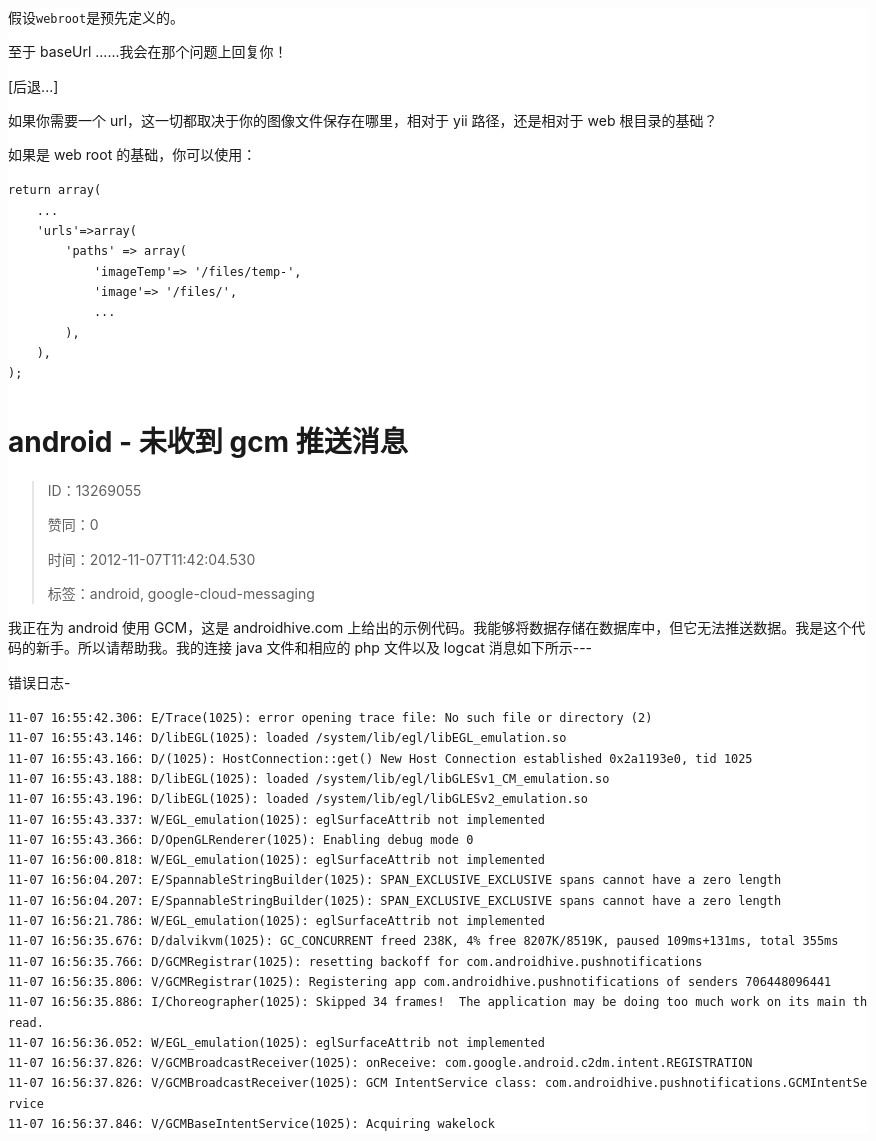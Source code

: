 假设`webroot`是预先定义的。

至于 baseUrl ......我会在那个问题上回复你！

[后退...]

如果你需要一个 url，这一切都取决于你的图像文件保存在哪里，相对于 yii 路径，还是相对于 web 根目录的基础？

如果是 web root 的基础，你可以使用：

```
return array(
    ...
    'urls'=>array(
        'paths' => array(
            'imageTemp'=> '/files/temp-',
            'image'=> '/files/',
            ...
        ),
    ),
); 
```

# android - 未收到 gcm 推送消息

> ID：13269055
> 
> 赞同：0
> 
> 时间：2012-11-07T11:42:04.530
> 
> 标签：android, google-cloud-messaging

我正在为 android 使用 GCM，这是 androidhive.com 上给出的示例代码。我能够将数据存储在数据库中，但它无法推送数据。我是这个代码的新手。所以请帮助我。我的连接 java 文件和相应的 php 文件以及 logcat 消息如下所示---

错误日志-

```
11-07 16:55:42.306: E/Trace(1025): error opening trace file: No such file or directory (2)
11-07 16:55:43.146: D/libEGL(1025): loaded /system/lib/egl/libEGL_emulation.so
11-07 16:55:43.166: D/(1025): HostConnection::get() New Host Connection established 0x2a1193e0, tid 1025
11-07 16:55:43.188: D/libEGL(1025): loaded /system/lib/egl/libGLESv1_CM_emulation.so
11-07 16:55:43.196: D/libEGL(1025): loaded /system/lib/egl/libGLESv2_emulation.so
11-07 16:55:43.337: W/EGL_emulation(1025): eglSurfaceAttrib not implemented
11-07 16:55:43.366: D/OpenGLRenderer(1025): Enabling debug mode 0
11-07 16:56:00.818: W/EGL_emulation(1025): eglSurfaceAttrib not implemented
11-07 16:56:04.207: E/SpannableStringBuilder(1025): SPAN_EXCLUSIVE_EXCLUSIVE spans cannot have a zero length
11-07 16:56:04.207: E/SpannableStringBuilder(1025): SPAN_EXCLUSIVE_EXCLUSIVE spans cannot have a zero length
11-07 16:56:21.786: W/EGL_emulation(1025): eglSurfaceAttrib not implemented
11-07 16:56:35.676: D/dalvikvm(1025): GC_CONCURRENT freed 238K, 4% free 8207K/8519K, paused 109ms+131ms, total 355ms
11-07 16:56:35.766: D/GCMRegistrar(1025): resetting backoff for com.androidhive.pushnotifications
11-07 16:56:35.806: V/GCMRegistrar(1025): Registering app com.androidhive.pushnotifications of senders 706448096441
11-07 16:56:35.886: I/Choreographer(1025): Skipped 34 frames!  The application may be doing too much work on its main thread.
11-07 16:56:36.052: W/EGL_emulation(1025): eglSurfaceAttrib not implemented
11-07 16:56:37.826: V/GCMBroadcastReceiver(1025): onReceive: com.google.android.c2dm.intent.REGISTRATION
11-07 16:56:37.826: V/GCMBroadcastReceiver(1025): GCM IntentService class: com.androidhive.pushnotifications.GCMIntentService
11-07 16:56:37.846: V/GCMBaseIntentService(1025): Acquiring wakelock
```